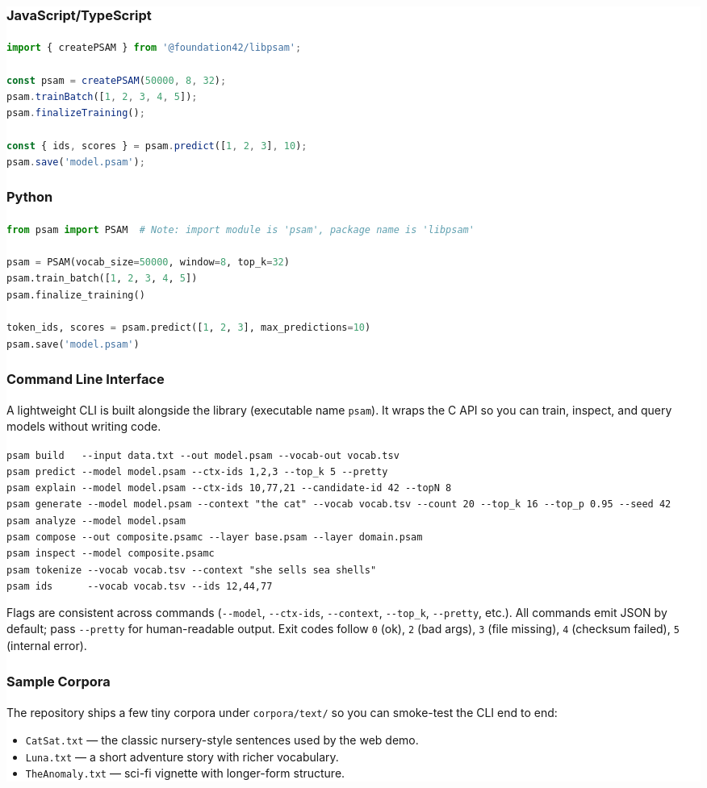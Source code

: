 ### JavaScript/TypeScript

```javascript
import { createPSAM } from '@foundation42/libpsam';

const psam = createPSAM(50000, 8, 32);
psam.trainBatch([1, 2, 3, 4, 5]);
psam.finalizeTraining();

const { ids, scores } = psam.predict([1, 2, 3], 10);
psam.save('model.psam');
```

### Python

```python
from psam import PSAM  # Note: import module is 'psam', package name is 'libpsam'

psam = PSAM(vocab_size=50000, window=8, top_k=32)
psam.train_batch([1, 2, 3, 4, 5])
psam.finalize_training()

token_ids, scores = psam.predict([1, 2, 3], max_predictions=10)
psam.save('model.psam')
```

### Command Line Interface

A lightweight CLI is built alongside the library (executable name `psam`). It wraps the C API so you can train, inspect, and query models without writing code.

```
psam build   --input data.txt --out model.psam --vocab-out vocab.tsv
psam predict --model model.psam --ctx-ids 1,2,3 --top_k 5 --pretty
psam explain --model model.psam --ctx-ids 10,77,21 --candidate-id 42 --topN 8
psam generate --model model.psam --context "the cat" --vocab vocab.tsv --count 20 --top_k 16 --top_p 0.95 --seed 42
psam analyze --model model.psam
psam compose --out composite.psamc --layer base.psam --layer domain.psam
psam inspect --model composite.psamc
psam tokenize --vocab vocab.tsv --context "she sells sea shells"
psam ids      --vocab vocab.tsv --ids 12,44,77
```

Flags are consistent across commands (`--model`, `--ctx-ids`, `--context`, `--top_k`, `--pretty`, etc.). All commands emit JSON by default; pass `--pretty` for human-readable output. Exit codes follow `0` (ok), `2` (bad args), `3` (file missing), `4` (checksum failed), `5` (internal error).

### Sample Corpora

The repository ships a few tiny corpora under `corpora/text/` so you can smoke-test the CLI end to end:

- `CatSat.txt` — the classic nursery-style sentences used by the web demo.
- `Luna.txt` — a short adventure story with richer vocabulary.
- `TheAnomaly.txt` — sci-fi vignette with longer-form structure.
